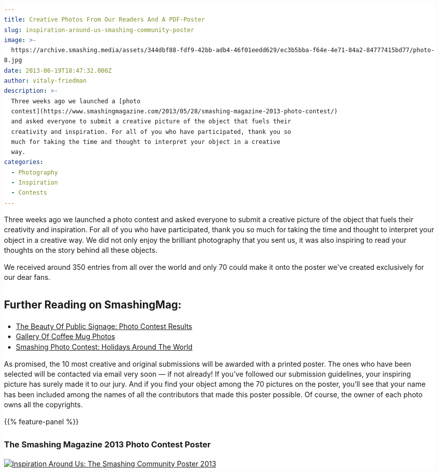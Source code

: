 ```yaml
---
title: Creative Photos From Our Readers And A PDF-Poster
slug: inspiration-around-us-smashing-community-poster
image: >-
  https://archive.smashing.media/assets/344dbf88-fdf9-42bb-adb4-46f01eedd629/ec3b5bba-f64e-4e71-84a2-84777415bd77/photo-8.jpg
date: 2013-06-19T18:47:32.000Z
author: vitaly-friedman
description: >-
  Three weeks ago we launched a [photo
  contest](https://www.smashingmagazine.com/2013/05/28/smashing-magazine-2013-photo-contest/)
  and asked everyone to submit a creative picture of the object that fuels their
  creativity and inspiration. For all of you who have participated, thank you so
  much for taking the time and thought to interpret your object in a creative
  way.
categories:
  - Photography
  - Inspiration
  - Contests
---
```

Three weeks ago we launched a photo contest and asked everyone to submit a creative picture of the object that fuels their creativity and inspiration. For all of you who have participated, thank you so much for taking the time and thought to interpret your object in a creative way. We did not only enjoy the brilliant photography that you sent us, it was also inspiring to read your thoughts on the story behind all these objects.

We received around 350 entries from all over the world and only 70 could make it onto the poster we've created exclusively for our dear fans.</p>

## <span class="rh">Further Reading</span> on SmashingMag:

*   [The Beauty Of Public Signage: Photo Contest Results](https://www.smashingmagazine.com/2010/09/the-beauty-of-public-signage-photo-contest-results/)
*   [Gallery Of Coffee Mug Photos](https://www.smashingmagazine.com/2011/10/the-smashing-coffee-mug-photo-contest-best-entries/)
*   [Smashing Photo Contest: Holidays Around The World](https://www.smashingmagazine.com/2011/12/smashing-photo-contest-holidays-around-the-world-best-entries/)

As promised, the 10 most creative and original submissions will be awarded with a printed poster. The ones who have been selected will be contacted via email very soon — if not already! If you’ve followed our submission guidelines, your inspiring picture has surely made it to our jury. And if you find your object among the 70 pictures on the poster, you’ll see that your name has been included among the names of all the contributors that made this poster possible. Of course, the owner of each photo owns all the copyrights.

{{% feature-panel %}}

### The Smashing Magazine 2013 Photo Contest Poster

<a href="https://smashingmagazine.com/provide/smashing-community-poster-2013.jpg"><img title="Inspiration Around Us: The Smashing Community Poster 2013" src="https://archive.smashing.media/assets/344dbf88-fdf9-42bb-adb4-46f01eedd629/01e91880-e703-4b62-97b2-f33916dfd236/smashing-community-poster-2013-500px.jpg" alt="Inspiration Around Us: The Smashing Community Poster 2013" width="500" height="707" /></a>
